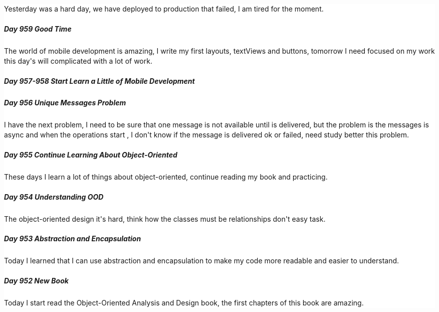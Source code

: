 Yesterday was a hard day, we have deployed to production that failed, I am tired for the moment.

##### Day 959 Good Time

The world of mobile development is amazing, I write my first layouts, textViews and buttons,
tomorrow I need focused on my work this day's will complicated with a lot of work.

##### Day 957-958 Start Learn a Little of Mobile Development

##### Day 956 Unique Messages Problem

I have the next problem, I need to be sure that one message is not available until is delivered, but
the problem is the messages is async and when the operations start , I don't know if the message is
delivered ok or failed, need study better this problem.

##### Day 955 Continue Learning About Object-Oriented

These days I learn a lot of things about object-oriented, continue reading my book and practicing.

##### Day 954 Understanding OOD

The object-oriented design it's hard, think how the classes must be relationships don't easy task.

##### Day 953 Abstraction and Encapsulation

Today I learned that I can use abstraction and encapsulation to make my code more readable and
easier to understand.

##### Day 952 New Book

Today I start read the Object-Oriented Analysis and Design book, the first chapters of this book are
amazing.